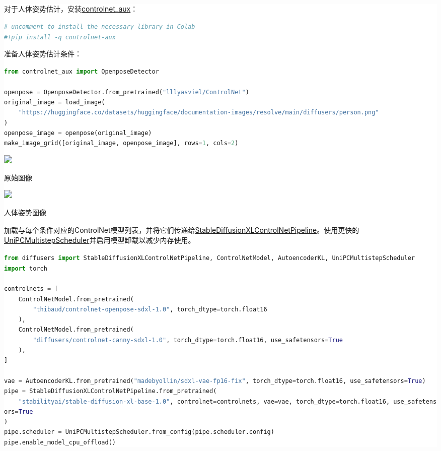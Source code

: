 对于人体姿势估计，安装[controlnet_aux](https://github.com/patrickvonplaten/controlnet_aux)：

```py
# uncomment to install the necessary library in Colab
#!pip install -q controlnet-aux
```

准备人体姿势估计条件：

```py
from controlnet_aux import OpenposeDetector

openpose = OpenposeDetector.from_pretrained("lllyasviel/ControlNet")
original_image = load_image(
    "https://huggingface.co/datasets/huggingface/documentation-images/resolve/main/diffusers/person.png"
)
openpose_image = openpose(original_image)
make_image_grid([original_image, openpose_image], rows=1, cols=2)
```

![](../Images/77e2344bf3a8143f50f20ca5d095bf81.png)

原始图像

![](../Images/5a8432160ffe7c6268d59c8c8d536c20.png)

人体姿势图像

加载与每个条件对应的ControlNet模型列表，并将它们传递给[StableDiffusionXLControlNetPipeline](/docs/diffusers/v0.26.3/en/api/pipelines/controlnet_sdxl#diffusers.StableDiffusionXLControlNetPipeline)。使用更快的[UniPCMultistepScheduler](/docs/diffusers/v0.26.3/en/api/schedulers/unipc#diffusers.UniPCMultistepScheduler)并启用模型卸载以减少内存使用。

```py
from diffusers import StableDiffusionXLControlNetPipeline, ControlNetModel, AutoencoderKL, UniPCMultistepScheduler
import torch

controlnets = [
    ControlNetModel.from_pretrained(
        "thibaud/controlnet-openpose-sdxl-1.0", torch_dtype=torch.float16
    ),
    ControlNetModel.from_pretrained(
        "diffusers/controlnet-canny-sdxl-1.0", torch_dtype=torch.float16, use_safetensors=True
    ),
]

vae = AutoencoderKL.from_pretrained("madebyollin/sdxl-vae-fp16-fix", torch_dtype=torch.float16, use_safetensors=True)
pipe = StableDiffusionXLControlNetPipeline.from_pretrained(
    "stabilityai/stable-diffusion-xl-base-1.0", controlnet=controlnets, vae=vae, torch_dtype=torch.float16, use_safetensors=True
)
pipe.scheduler = UniPCMultistepScheduler.from_config(pipe.scheduler.config)
pipe.enable_model_cpu_offload()
```
